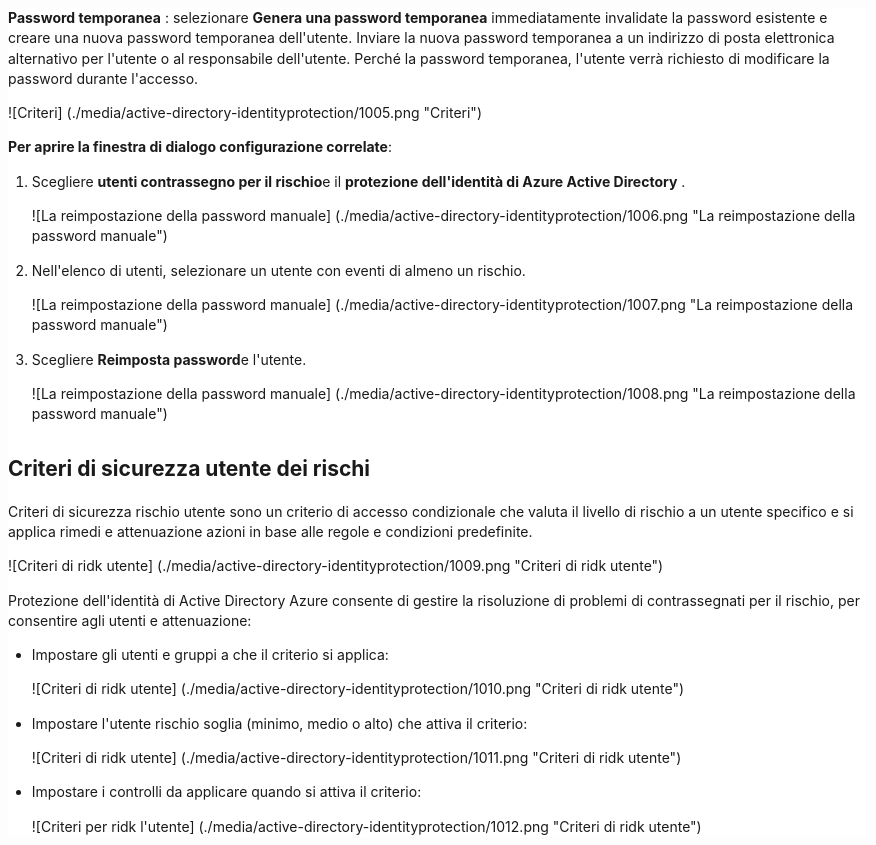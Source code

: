 **Password temporanea** : selezionare **Genera una password temporanea** immediatamente invalidate la password esistente e creare una nuova password temporanea dell'utente. Inviare la nuova password temporanea a un indirizzo di posta elettronica alternativo per l'utente o al responsabile dell'utente. Perché la password temporanea, l'utente verrà richiesto di modificare la password durante l'accesso.


![Criteri] (./media/active-directory-identityprotection/1005.png "Criteri")


**Per aprire la finestra di dialogo configurazione correlate**:

1. Scegliere **utenti contrassegno per il rischio**e il **protezione dell'identità di Azure Active Directory** .

    ![La reimpostazione della password manuale] (./media/active-directory-identityprotection/1006.png "La reimpostazione della password manuale")


2. Nell'elenco di utenti, selezionare un utente con eventi di almeno un rischio.

    ![La reimpostazione della password manuale] (./media/active-directory-identityprotection/1007.png "La reimpostazione della password manuale")


2. Scegliere **Reimposta password**e l'utente.

    ![La reimpostazione della password manuale] (./media/active-directory-identityprotection/1008.png "La reimpostazione della password manuale")





## <a name="user-risk-security-policy"></a>Criteri di sicurezza utente dei rischi

Criteri di sicurezza rischio utente sono un criterio di accesso condizionale che valuta il livello di rischio a un utente specifico e si applica rimedi e attenuazione azioni in base alle regole e condizioni predefinite.


![Criteri di ridk utente] (./media/active-directory-identityprotection/1009.png "Criteri di ridk utente")


Protezione dell'identità di Active Directory Azure consente di gestire la risoluzione di problemi di contrassegnati per il rischio, per consentire agli utenti e attenuazione:

- Impostare gli utenti e gruppi a che il criterio si applica: 

    ![Criteri di ridk utente] (./media/active-directory-identityprotection/1010.png "Criteri di ridk utente")


- Impostare l'utente rischio soglia (minimo, medio o alto) che attiva il criterio: 

    ![Criteri di ridk utente] (./media/active-directory-identityprotection/1011.png "Criteri di ridk utente")


- Impostare i controlli da applicare quando si attiva il criterio:

    ![Criteri per ridk l'utente] (./media/active-directory-identityprotection/1012.png "Criteri di ridk utente")
